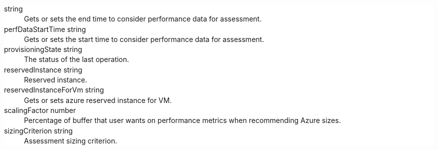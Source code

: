 </span>
        <span class="property-indicator"></span>
        <span class="property-type">string</span>
    </dt>
    <dd>Gets or sets the end time to consider performance data for assessment.</dd><dt class="property-"
            title="">
        <span id="perfdatastarttime_nodejs">
<a data-swiftype-name="resource-property" data-swiftype-type="text" href="#perfdatastarttime_nodejs" style="color: inherit; text-decoration: inherit;">perf<wbr>Data<wbr>Start<wbr>Time</a>
</span>
        <span class="property-indicator"></span>
        <span class="property-type">string</span>
    </dt>
    <dd>Gets or sets the start time to consider performance data for assessment.</dd><dt class="property-"
            title="">
        <span id="provisioningstate_nodejs">
<a data-swiftype-name="resource-property" data-swiftype-type="text" href="#provisioningstate_nodejs" style="color: inherit; text-decoration: inherit;">provisioning<wbr>State</a>
</span>
        <span class="property-indicator"></span>
        <span class="property-type">string</span>
    </dt>
    <dd>The status of the last operation.</dd><dt class="property-"
            title="">
        <span id="reservedinstance_nodejs">
<a data-swiftype-name="resource-property" data-swiftype-type="text" href="#reservedinstance_nodejs" style="color: inherit; text-decoration: inherit;">reserved<wbr>Instance</a>
</span>
        <span class="property-indicator"></span>
        <span class="property-type">string</span>
    </dt>
    <dd>Reserved instance.</dd><dt class="property-"
            title="">
        <span id="reservedinstanceforvm_nodejs">
<a data-swiftype-name="resource-property" data-swiftype-type="text" href="#reservedinstanceforvm_nodejs" style="color: inherit; text-decoration: inherit;">reserved<wbr>Instance<wbr>For<wbr>Vm</a>
</span>
        <span class="property-indicator"></span>
        <span class="property-type">string</span>
    </dt>
    <dd>Gets or sets azure reserved instance for VM.</dd><dt class="property-"
            title="">
        <span id="scalingfactor_nodejs">
<a data-swiftype-name="resource-property" data-swiftype-type="text" href="#scalingfactor_nodejs" style="color: inherit; text-decoration: inherit;">scaling<wbr>Factor</a>
</span>
        <span class="property-indicator"></span>
        <span class="property-type">number</span>
    </dt>
    <dd>Percentage of buffer that user wants on performance metrics when recommending
Azure sizes.</dd><dt class="property-"
            title="">
        <span id="sizingcriterion_nodejs">
<a data-swiftype-name="resource-property" data-swiftype-type="text" href="#sizingcriterion_nodejs" style="color: inherit; text-decoration: inherit;">sizing<wbr>Criterion</a>
</span>
        <span class="property-indicator"></span>
        <span class="property-type">string</span>
    </dt>
    <dd>Assessment sizing criterion.</dd><dt class="property-"
            title="">
        <span id="sqlserverlicense_nodejs">